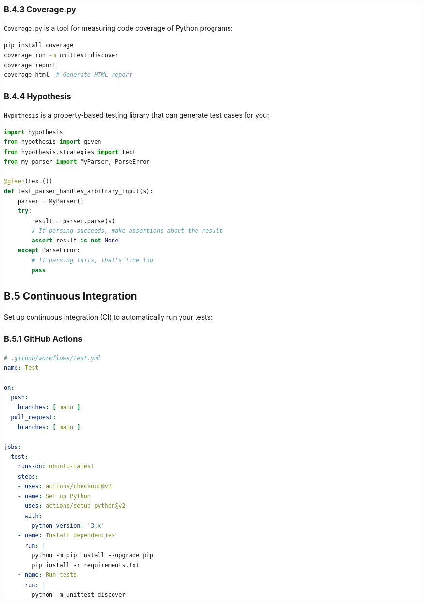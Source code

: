 ### B.4.3 Coverage.py

`Coverage.py` is a tool for measuring code coverage of Python programs:

```bash
pip install coverage
coverage run -m unittest discover
coverage report
coverage html  # Generate HTML report
```

### B.4.4 Hypothesis

`Hypothesis` is a property-based testing library that can generate test cases for you:

```python
import hypothesis
from hypothesis import given
from hypothesis.strategies import text
from my_parser import MyParser, ParseError

@given(text())
def test_parser_handles_arbitrary_input(s):
    parser = MyParser()
    try:
        result = parser.parse(s)
        # If parsing succeeds, make assertions about the result
        assert result is not None
    except ParseError:
        # If parsing fails, that's fine too
        pass
```

## B.5 Continuous Integration

Set up continuous integration (CI) to automatically run your tests:

### B.5.1 GitHub Actions

```yaml
# .github/workflows/test.yml
name: Test

on:
  push:
    branches: [ main ]
  pull_request:
    branches: [ main ]

jobs:
  test:
    runs-on: ubuntu-latest
    steps:
    - uses: actions/checkout@v2
    - name: Set up Python
      uses: actions/setup-python@v2
      with:
        python-version: '3.x'
    - name: Install dependencies
      run: |
        python -m pip install --upgrade pip
        pip install -r requirements.txt
    - name: Run tests
      run: |
        python -m unittest discover
```